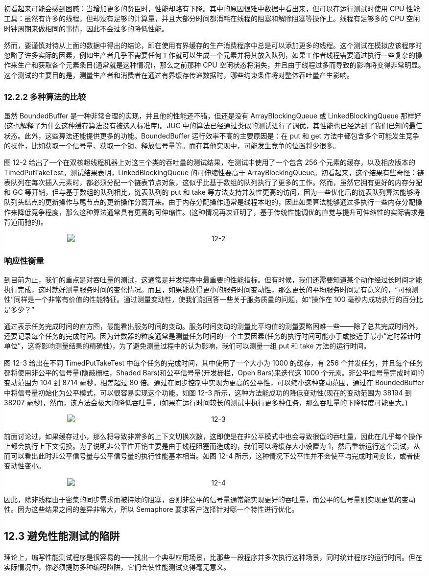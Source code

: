 初看起来可能会感到困惑：当增加更多的贤臣时，性能却略有下降。其中的原因很难中数据中看出来，但可以在运行测试时使用 CPU 性能工具：虽然有许多的线程，但却没有足够的计算量，并且大部分时间都消耗在线程的阻塞和解除阻塞等操作上。线程有足够多的 CPU 空闲时钟周期来做相同的事情，因此不会过多的降低性能。

然而，要谨慎对待从上面的数据中得出的结论，即在使用有界缓存的生产消费程序中总是可以添加更多的线程。这个测试在模拟应该程序时忽略了许多实际的因素，例如生产者几乎不需要任何工作就可以生成一个元素并将其放入队列，如果工作者线程需要通过执行一些复杂的操作来生产和获取各个元素条目(通常就是这种情况)，那么之前那种 CPU 空闲状态将消失，并且由于线程过多而导致的影响将变得非常明显。这个测试的主要目的是，测量生产者和消费者在通过有界缓存传递数据时，哪些约束条件将对整体吞吐量产生影响。

### 12.2.2 多种算法的比较

虽然 BoundedBuffer 是一种非常合理的实现，并且他的性能还不错，但还是没有 ArrayBlockingQueue 或 LinkedBlockingQueue 那样好(这也解释了为什么这种缓存算法没有被选入标准库)。JUC 中的算法已经通过类似的测试进行了调优，其性能也已经达到了我们已知的最佳状态。此外，这些算法还能提供更多的功能。BoundedBuffer 运行效率不高的主要原因是：在 put 和 get 方法中都包含多个可能发生竞争的操作，比如获取一个信号量、获取一个锁、释放信号量等。而在其他实现中，可能发生竞争的位置将少很多。

图 12-2 给出了一个在双核超线程机器上对这三个类的吞吐量的测试结果，在测试中使用了一个包含 256 个元素的缓存，以及相应版本的 TimedPutTakeTest。测试结果表明，LinkedBlockingQueue 的可伸缩性要高于 ArrayBlockingQueue。初看起来，这个结果有些奇怪：链表队列在每次插入元素时，都必须分配一个链表节点对象，这似乎比基于数组的队列执行了更多的工作。然而，虽然它拥有更好的内存分配和 GC 等开销，但与基于数组的队列相比，链表队列的 put 和 take 等方法支持并发性更高的访问，因为一些优化后的链表队列算法能够将队列头结点的更新操作与尾节点的更新操作分离开来。由于内存分配操作通常是线程本地的，因此如果算法能够通过多执行一些内存分配操作来降低竞争程度，那么这种算法通常具有更高的可伸缩性。(这种情况再次证明了，基于传统性能调优的直觉与提升可伸缩性的实际需求是背道而驰的)。

<div  align="center">
<img src="https://infi-img.oss-cn-hangzhou.aliyuncs.com/img/20181118174922.png" style="display:block;width:70%;" alt="12-2" align=center />
</div>

### 响应性衡量

到目前为止，我们的重点是对吞吐量的测试，这通常是并发程序中最重要的性能指标。但有时候，我们还需要知道某个动作经过长时间才能执行完成，这时就好测量服务时间的变化情况。而且，如果能获得更小的服务时间变动性，那么更长的平均服务时间是有意义的，“可预测性”同样是一个非常有价值的性能特征。通过测量变动性，使我们能回答一些关于服务质量的问题，如“操作在 100 毫秒内成功执行的百分比是多少？”

通过表示任务完成时间的直方图，最能看出服务时间的变动。服务时间变动的测量比平均值的测量要略困难一些——除了总共完成时间外，还要记录每个任务的完成时间。因为计数器的粒度通常是测量任务时间的一个主要因素(任务的执行时间可能小于或接近于最小“定时器计时单位”，这将影响测量结果的精确性)，为了避免测量过程中的认为影响，我们可以测量一组 put 和 take 方法的运行时间。

图 12-3 给出在不同 TimedPutTakeTest 中每个任务的完成时间，其中使用了一个大小为 1000 的缓存，有 256 个并发任务，并且每个任务都将使用非公平的信号量(隐蔽栅栏，Shaded Bars)和公平信号量(开发栅栏，Open Bars)来迭代这 1000 个元素。非公平信号量完成时间的变动范围为 104 到 8714 毫秒，相差超过 80 倍。通过在同步控制中实现为更高的公平性，可以缩小这种变动范围，通过在 BoundedBuffer 中将信号量初始化为公平模式，可以很容易实现这个功能。如图 12-3 所示，这种方法能成功的降低变动性(现在的变动范围为 38194 到 38207 毫秒)，然而，该方法会极大的降低吞吐量。(如果在运行时间较长的测试中执行更多种任务，那么吞吐量的下降程度可能更大。)

<div  align="center">
<img src="https://infi-img.oss-cn-hangzhou.aliyuncs.com/img/20181118175023.png" style="display:block;width:70%;" alt="12-3" align=center />
</div>

前面讨论过，如果缓存过小，那么将导致非常多的上下文切换次数，这即使是在非公平模式中也会导致很低的吞吐量，因此在几乎每个操作上都会执行上下文切换。为了说明非公平性开销主要是由于线程阻塞而造成的，我们可以将缓存大小设置为 1，然后重新运行这个测试，从而可以看出此时非公平信号量与公平信号量的执行性能基本相当。如图 12-4 所示，这种情况下公平性并不会使平均完成时间变长，或者使变动性变小。

<div  align="center">
<img src="https://infi-img.oss-cn-hangzhou.aliyuncs.com/img/20181118175037.png" style="display:block;width:70%;" alt="12-4" align=center />
</div>

因此，除非线程由于密集的同步需求而被持续的阻塞，否则非公平的信号量通常能实现更好的吞吐量，而公平的信号量则实现更低的变动性。因为这些结果之间的差异非常大，所以 Semaphore 要求客户选择针对哪一个特性进行优化。

## 12.3 避免性能测试的陷阱

理论上，编写性能测试程序是很容易的——找出一个典型应用场景，比那些一段程序并多次执行这种场景，同时统计程序的运行时间。但在实际情况中，你必须提防多种编码陷阱，它们会使性能测试变得毫无意义。
